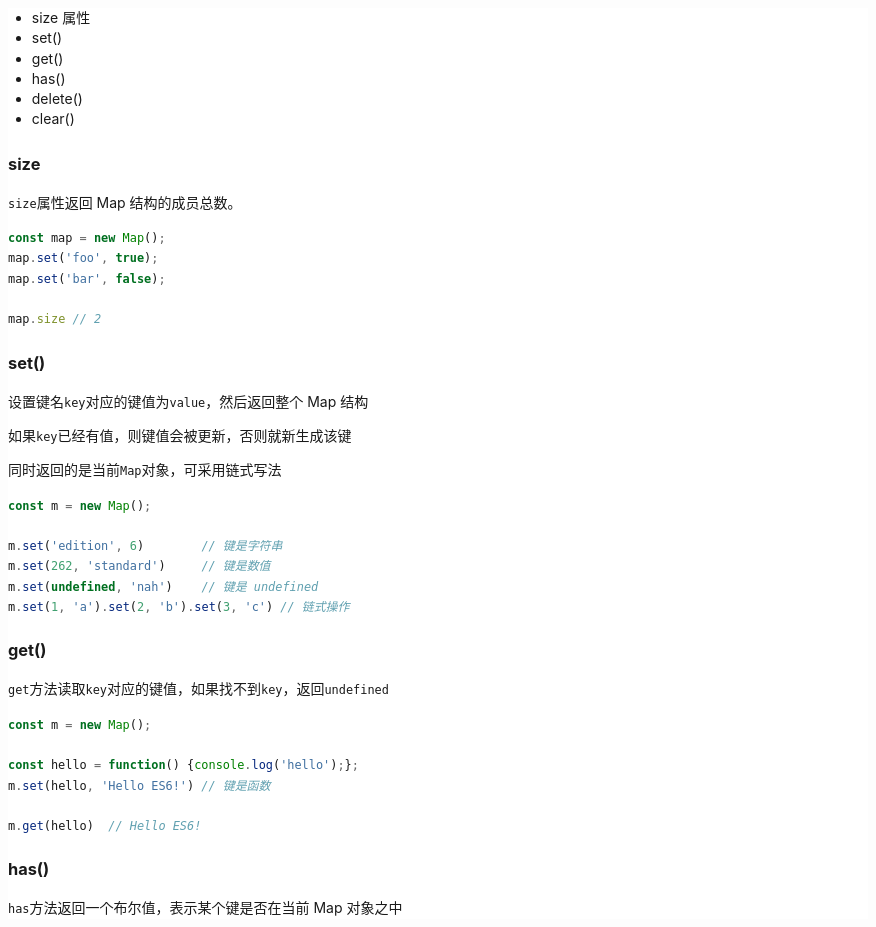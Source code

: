 - size 属性  
- set()  
- get()  
- has()  
- delete()  
- clear()  
  
### size  
  
`size`属性返回 Map 结构的成员总数。  
  
```javascript  
const map = new Map();  
map.set('foo', true);  
map.set('bar', false);  
  
map.size // 2  
```  
  
  
  
### set()  
  
设置键名`key`对应的键值为`value`，然后返回整个 Map 结构  
  
如果`key`已经有值，则键值会被更新，否则就新生成该键  
  
同时返回的是当前`Map`对象，可采用链式写法  
  
```javascript  
const m = new Map();  
  
m.set('edition', 6)        // 键是字符串  
m.set(262, 'standard')     // 键是数值  
m.set(undefined, 'nah')    // 键是 undefined  
m.set(1, 'a').set(2, 'b').set(3, 'c') // 链式操作  
```  
  
  
  
### get()  
  
`get`方法读取`key`对应的键值，如果找不到`key`，返回`undefined`  
  
```javascript  
const m = new Map();  
  
const hello = function() {console.log('hello');};  
m.set(hello, 'Hello ES6!') // 键是函数  
  
m.get(hello)  // Hello ES6!  
```  
  
  
  
### has()  
  
`has`方法返回一个布尔值，表示某个键是否在当前 Map 对象之中  
  